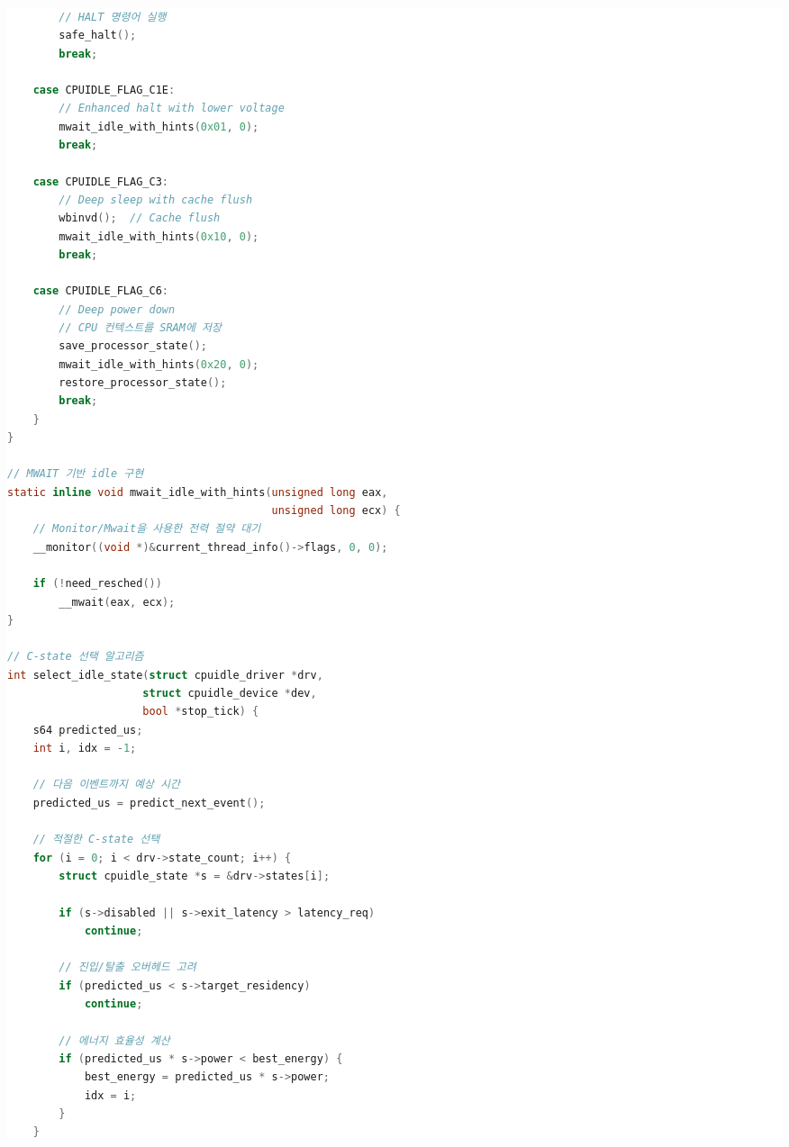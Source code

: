 ```c
        // HALT 명령어 실행
        safe_halt();
        break;

    case CPUIDLE_FLAG_C1E:
        // Enhanced halt with lower voltage
        mwait_idle_with_hints(0x01, 0);
        break;

    case CPUIDLE_FLAG_C3:
        // Deep sleep with cache flush
        wbinvd();  // Cache flush
        mwait_idle_with_hints(0x10, 0);
        break;

    case CPUIDLE_FLAG_C6:
        // Deep power down
        // CPU 컨텍스트를 SRAM에 저장
        save_processor_state();
        mwait_idle_with_hints(0x20, 0);
        restore_processor_state();
        break;
    }
}

// MWAIT 기반 idle 구현
static inline void mwait_idle_with_hints(unsigned long eax,
                                         unsigned long ecx) {
    // Monitor/Mwait을 사용한 전력 절약 대기
    __monitor((void *)&current_thread_info()->flags, 0, 0);

    if (!need_resched())
        __mwait(eax, ecx);
}

// C-state 선택 알고리즘
int select_idle_state(struct cpuidle_driver *drv,
                     struct cpuidle_device *dev,
                     bool *stop_tick) {
    s64 predicted_us;
    int i, idx = -1;

    // 다음 이벤트까지 예상 시간
    predicted_us = predict_next_event();

    // 적절한 C-state 선택
    for (i = 0; i < drv->state_count; i++) {
        struct cpuidle_state *s = &drv->states[i];

        if (s->disabled || s->exit_latency > latency_req)
            continue;

        // 진입/탈출 오버헤드 고려
        if (predicted_us < s->target_residency)
            continue;

        // 에너지 효율성 계산
        if (predicted_us * s->power < best_energy) {
            best_energy = predicted_us * s->power;
            idx = i;
        }
    }

```